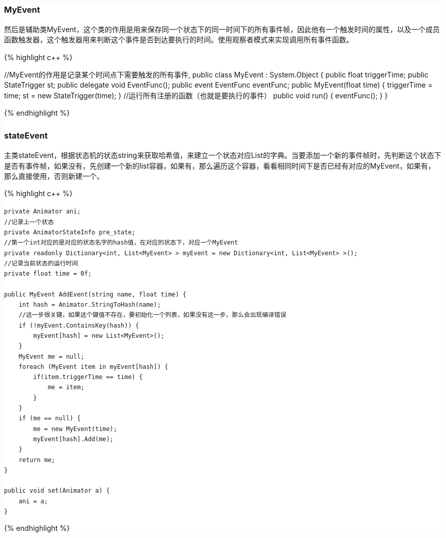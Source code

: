 
### MyEvent

然后是辅助类MyEvent，这个类的作用是用来保存同一个状态下的同一时间下的所有事件帧，因此他有一个触发时间的属性，以及一个成员函数触发器，这个触发器用来判断这个事件是否到达要执行的时间。使用观察者模式来实现调用所有事件函数。

{% highlight c++ %}

//MyEvent的作用是记录某个时间点下需要触发的所有事件,
public class MyEvent : System.Object {
    public float triggerTime;
    public StateTrigger st;
    public delegate void EventFunc();
    public event EventFunc eventFunc;
    public MyEvent(float time) {
        triggerTime = time;
        st = new StateTrigger(time);
    }
    //运行所有注册的函数（也就是要执行的事件）
    public void run() {
        eventFunc();
    }
}

{% endhighlight %}

### stateEvent

主类stateEvent，根据状态机的状态string来获取哈希值，来建立一个状态对应List<MyEvent>的字典。当要添加一个新的事件帧时，先判断这个状态下是否有事件帧，如果没有，先创建一个新的list容器，如果有，那么遍历这个容器，看看相同时间下是否已经有对应的MyEvent，如果有，那么直接使用，否则新建一个。

{% highlight c++ %}

    private Animator ani;
    //记录上一个状态
    private AnimatorStateInfo pre_state;
    //第一个int对应的是对应的状态名字的hash值，在对应的状态下，对应一个MyEvent
    private readonly Dictionary<int, List<MyEvent> > myEvent = new Dictionary<int, List<MyEvent> >();
    //记录当前状态的运行时间
    private float time = 0f;

    public MyEvent AddEvent(string name, float time) {
        int hash = Animator.StringToHash(name);
        //这一步很关键，如果这个键值不存在，要初始化一个列表，如果没有这一步，那么会出现编译错误
        if (!myEvent.ContainsKey(hash)) {
            myEvent[hash] = new List<MyEvent>();
        }
        MyEvent me = null;
        foreach (MyEvent item in myEvent[hash]) {
            if(item.triggerTime == time) {
                me = item;
            }
        }
        if (me == null) {
            me = new MyEvent(time);
            myEvent[hash].Add(me);
        }
        return me;
    }

    public void set(Animator a) {
        ani = a;
    }

{% endhighlight %}
